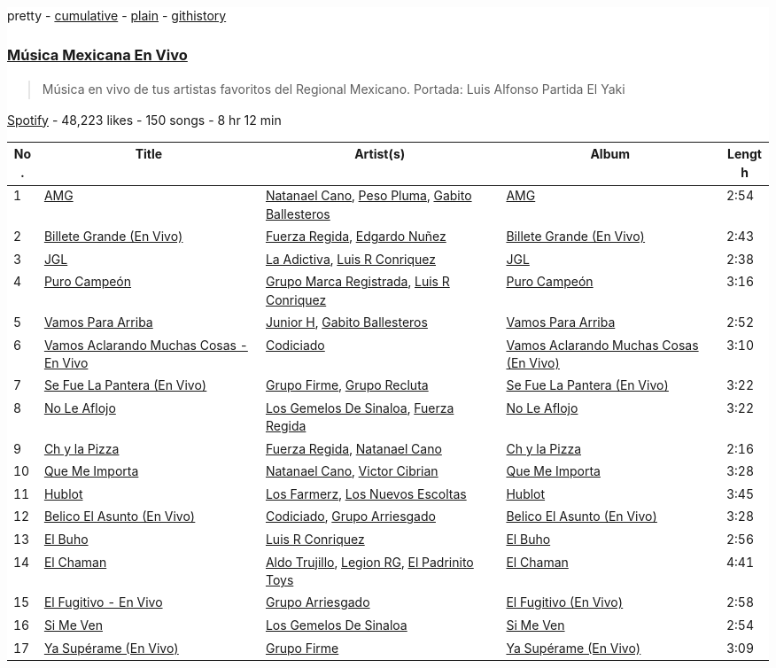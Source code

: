pretty - [cumulative](/playlists/cumulative/37i9dQZF1DWVHIYChxh9sq.md) - [plain](/playlists/plain/37i9dQZF1DWVHIYChxh9sq) - [githistory](https://github.githistory.xyz/mackorone/spotify-playlist-archive/blob/main/playlists/plain/37i9dQZF1DWVHIYChxh9sq)

### [Música Mexicana En Vivo](https://open.spotify.com/playlist/37i9dQZF1DWVHIYChxh9sq)

> Música en vivo de tus artistas favoritos del Regional Mexicano\. Portada: Luis Alfonso Partida El Yaki

[Spotify](https://open.spotify.com/user/spotify) - 48,223 likes - 150 songs - 8 hr 12 min

| No. | Title | Artist(s) | Album | Length |
|---|---|---|---|---|
| 1 | [AMG](https://open.spotify.com/track/1lRtH4FszTrwwlK5gTSbXO) | [Natanael Cano](https://open.spotify.com/artist/0elWFr7TW8piilVRYJUe4P), [Peso Pluma](https://open.spotify.com/artist/12GqGscKJx3aE4t07u7eVZ), [Gabito Ballesteros](https://open.spotify.com/artist/6Sbl0NT50roqWvy746MfVf) | [AMG](https://open.spotify.com/album/0s2sLResjP92wRavoj9k0O) | 2:54 |
| 2 | [Billete Grande \(En Vivo\)](https://open.spotify.com/track/3XfUFGzbr0LmwFVoLXd9cO) | [Fuerza Regida](https://open.spotify.com/artist/0ys2OFYzWYB5hRDLCsBqxt), [Edgardo Nuñez](https://open.spotify.com/artist/0mA4dkNGiN4fqTBi2SLlAv) | [Billete Grande \(En Vivo\)](https://open.spotify.com/album/3qYGLHQB2krhFp27Hm62Ip) | 2:43 |
| 3 | [JGL](https://open.spotify.com/track/5kpxVMDvYGRmNqawPqDTYR) | [La Adictiva](https://open.spotify.com/artist/49EE6lVLgU8sp7dFgPshgM), [Luis R Conriquez](https://open.spotify.com/artist/0pePYDrJGk8gqMRbXrLJC8) | [JGL](https://open.spotify.com/album/1VwBEj5qv0cbe78LJmANhW) | 2:38 |
| 4 | [Puro Campeón](https://open.spotify.com/track/1kNC7b4zXbqoceKpkGdnD8) | [Grupo Marca Registrada](https://open.spotify.com/artist/1gW6pz5n1aK249L0GvfQCC), [Luis R Conriquez](https://open.spotify.com/artist/0pePYDrJGk8gqMRbXrLJC8) | [Puro Campeón](https://open.spotify.com/album/1mVC9l649aWqos2Q9biNCm) | 3:16 |
| 5 | [Vamos Para Arriba](https://open.spotify.com/track/7cZoAjj5vufdREBJZGW2lH) | [Junior H](https://open.spotify.com/artist/7Gi6gjaWy3DxyilpF1a8Is), [Gabito Ballesteros](https://open.spotify.com/artist/6Sbl0NT50roqWvy746MfVf) | [Vamos Para Arriba](https://open.spotify.com/album/0vzPpFmWik8bxZ7GSvOD37) | 2:52 |
| 6 | [Vamos Aclarando Muchas Cosas \- En Vivo](https://open.spotify.com/track/5gZOpqxK3J5b5BSjzG1PkM) | [Codiciado](https://open.spotify.com/artist/0IoWUuXfqpkfpxBRzthHU4) | [Vamos Aclarando Muchas Cosas \(En Vivo\)](https://open.spotify.com/album/7tcgJJT6XQ22P9V6JII4G4) | 3:10 |
| 7 | [Se Fue La Pantera \(En Vivo\)](https://open.spotify.com/track/6Yard5LK4aXEn0kBKtHSob) | [Grupo Firme](https://open.spotify.com/artist/1dKdetem2xEmjgvyymzytS), [Grupo Recluta](https://open.spotify.com/artist/2Dlvgi70UoJJicfKgoW5Vo) | [Se Fue La Pantera \(En Vivo\)](https://open.spotify.com/album/7mJxDGu1Ch9awEssKwiqg3) | 3:22 |
| 8 | [No Le Aflojo](https://open.spotify.com/track/7ifMxHITc3NIipJO4R5NGb) | [Los Gemelos De Sinaloa](https://open.spotify.com/artist/1Zkxm1dM3HI3QkTmxUEVQA), [Fuerza Regida](https://open.spotify.com/artist/0ys2OFYzWYB5hRDLCsBqxt) | [No Le Aflojo](https://open.spotify.com/album/3VABPNfUfSP5DurV7CUZaH) | 3:22 |
| 9 | [Ch y la Pizza](https://open.spotify.com/track/1ySH55O0zbQBR77q8wQEyn) | [Fuerza Regida](https://open.spotify.com/artist/0ys2OFYzWYB5hRDLCsBqxt), [Natanael Cano](https://open.spotify.com/artist/0elWFr7TW8piilVRYJUe4P) | [Ch y la Pizza](https://open.spotify.com/album/6VaUzblJhXxcLimTzdImEa) | 2:16 |
| 10 | [Que Me Importa](https://open.spotify.com/track/7rp5s1fEFuu42FoeHrrPyx) | [Natanael Cano](https://open.spotify.com/artist/0elWFr7TW8piilVRYJUe4P), [Victor Cibrian](https://open.spotify.com/artist/1iXdpCz3AeLEAvzqeNodt8) | [Que Me Importa](https://open.spotify.com/album/0AParm3sgfEHQUXnUP4ivI) | 3:28 |
| 11 | [Hublot](https://open.spotify.com/track/5qKsIal7JJZ2bqXHPKdyVb) | [Los Farmerz](https://open.spotify.com/artist/5aZppZ1lCv3Y09RuunlN1a), [Los Nuevos Escoltas](https://open.spotify.com/artist/2ryWlZONvVzpU8Ql2hnwPm) | [Hublot](https://open.spotify.com/album/2VPiPeLG36iLMPIQOk1NgG) | 3:45 |
| 12 | [Belico El Asunto \(En Vivo\)](https://open.spotify.com/track/7kIDShjwKNfhXv1dNfT9ec) | [Codiciado](https://open.spotify.com/artist/0IoWUuXfqpkfpxBRzthHU4), [Grupo Arriesgado](https://open.spotify.com/artist/5NUPPRjsbXHNyVDrUESYeh) | [Belico El Asunto \(En Vivo\)](https://open.spotify.com/album/2cfOMyHwOEIOVWiOjYB5OS) | 3:28 |
| 13 | [El Buho](https://open.spotify.com/track/1quaoU1wjFHLkDXC3bNghk) | [Luis R Conriquez](https://open.spotify.com/artist/0pePYDrJGk8gqMRbXrLJC8) | [El Buho](https://open.spotify.com/album/2Xuu8wGSDeBPCzhYJtMExb) | 2:56 |
| 14 | [El Chaman](https://open.spotify.com/track/3yE8qL9HNfyzAbpqoMnUr8) | [Aldo Trujillo](https://open.spotify.com/artist/0l6WgSoqo4UqeuXFKnTQRu), [Legion RG](https://open.spotify.com/artist/0V10XqRWsn8EGBwzCVAE7V), [El Padrinito Toys](https://open.spotify.com/artist/04mzq9GH08zOBRdV2gzmXm) | [El Chaman](https://open.spotify.com/album/0dKlcXtiUXnQK7BZH7UIfE) | 4:41 |
| 15 | [El Fugitivo \- En Vivo](https://open.spotify.com/track/0qyofIr6dHSb8AcEVnywBY) | [Grupo Arriesgado](https://open.spotify.com/artist/5NUPPRjsbXHNyVDrUESYeh) | [El Fugitivo \(En Vivo\)](https://open.spotify.com/album/2gVGRsRpBJOZs2hZTvwlpc) | 2:58 |
| 16 | [Si Me Ven](https://open.spotify.com/track/5SkLd0qWWqYtv3Ry0dIyIh) | [Los Gemelos De Sinaloa](https://open.spotify.com/artist/1Zkxm1dM3HI3QkTmxUEVQA) | [Si Me Ven](https://open.spotify.com/album/5Z16tpUTnDDwejC6Dvad5r) | 2:54 |
| 17 | [Ya Supérame \(En Vivo\)](https://open.spotify.com/track/6HIIuuUIEzH1meVdGbMXyf) | [Grupo Firme](https://open.spotify.com/artist/1dKdetem2xEmjgvyymzytS) | [Ya Supérame \(En Vivo\)](https://open.spotify.com/album/1Aiov6IELpNAdCHMzbz6Ml) | 3:09 |
